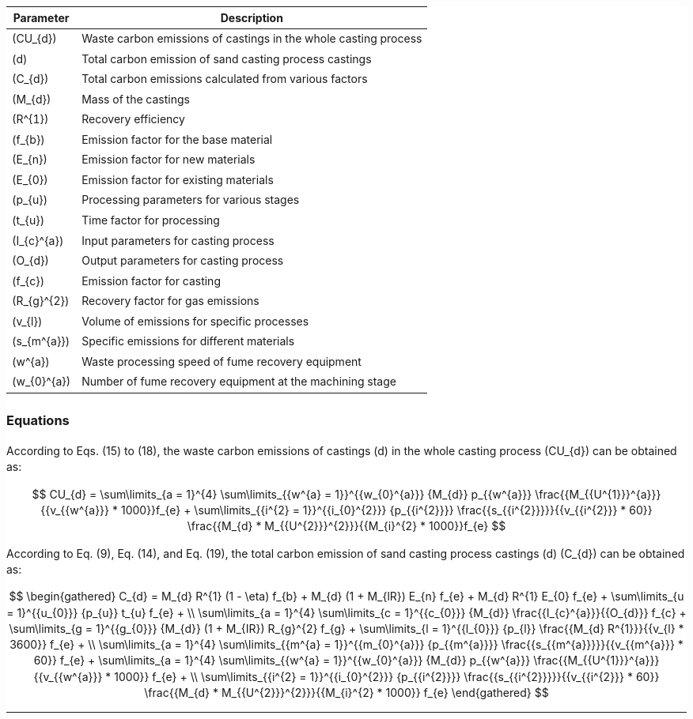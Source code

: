 | Parameter          | Description                                                                 |
|--------------------|-----------------------------------------------------------------------------|
| \(CU_{d}\)         | Waste carbon emissions of castings in the whole casting process            |
| \(d\)              | Total carbon emission of sand casting process castings                      |
| \(C_{d}\)          | Total carbon emissions calculated from various factors                      |
| \(M_{d}\)          | Mass of the castings                                                         |
| \(R^{1}\)          | Recovery efficiency                                                          |
| \(f_{b}\)          | Emission factor for the base material                                       |
| \(E_{n}\)          | Emission factor for new materials                                           |
| \(E_{0}\)          | Emission factor for existing materials                                       |
| \(p_{u}\)          | Processing parameters for various stages                                     |
| \(t_{u}\)          | Time factor for processing                                                   |
| \(I_{c}^{a}\)      | Input parameters for casting process                                         |
| \(O_{d}\)          | Output parameters for casting process                                        |
| \(f_{c}\)          | Emission factor for casting                                                  |
| \(R_{g}^{2}\)      | Recovery factor for gas emissions                                            |
| \(v_{l}\)          | Volume of emissions for specific processes                                    |
| \(s_{m^{a}}\)      | Specific emissions for different materials                                    |
| \(w^{a}\)          | Waste processing speed of fume recovery equipment                            |
| \(w_{0}^{a}\)      | Number of fume recovery equipment at the machining stage                    |

### Equations

According to Eqs. (15) to (18), the waste carbon emissions of castings \(d\) in the whole casting process \(CU_{d}\) can be obtained as:

$$
CU_{d} = \sum\limits_{a = 1}^{4} \sum\limits_{{w^{a} = 1}}^{{w_{0}^{a}}} {M_{d}} p_{{w^{a}}} \frac{{M_{{U^{1}}}^{a}}}{{v_{{w^{a}}} * 1000}}f_{e} + \sum\limits_{{i^{2} = 1}}^{{i_{0}^{2}}} {p_{{i^{2}}}} \frac{{s_{{i^{2}}}}}{{v_{{i^{2}}} * 60}} \frac{{M_{d} * M_{{U^{2}}}^{2}}}{{M_{i}^{2} * 1000}}f_{e}
$$

According to Eq. (9), Eq. (14), and Eq. (19), the total carbon emission of sand casting process castings \(d\) \(C_{d}\) can be obtained as:

$$
\begin{gathered}
C_{d} = M_{d} R^{1} (1 - \eta) f_{b} + M_{d} (1 + M_{lR}) E_{n} f_{e} + M_{d} R^{1} E_{0} f_{e} + \sum\limits_{u = 1}^{{u_{0}}} {p_{u}} t_{u} f_{e} + \\
\sum\limits_{a = 1}^{4} \sum\limits_{c = 1}^{{c_{0}}} {M_{d}} \frac{{I_{c}^{a}}}{{O_{d}}} f_{c} + \sum\limits_{g = 1}^{{g_{0}}} {M_{d}} (1 + M_{IR}) R_{g}^{2} f_{g} + \sum\limits_{l = 1}^{{l_{0}}} {p_{l}} \frac{{M_{d} R^{1}}}{{v_{l} * 3600}} f_{e} + \\
\sum\limits_{a = 1}^{4} \sum\limits_{{m^{a} = 1}}^{{m_{0}^{a}}} {p_{{m^{a}}}} \frac{{s_{{m^{a}}}}}{{v_{{m^{a}}} * 60}} f_{e} + \sum\limits_{a = 1}^{4} \sum\limits_{{w^{a} = 1}}^{{w_{0}^{a}}} {M_{d}} p_{{w^{a}}} \frac{{M_{{U^{1}}}^{a}}}{{v_{{w^{a}}} * 1000}} f_{e} + \\
\sum\limits_{{i^{2} = 1}}^{{i_{0}^{2}}} {p_{{i^{2}}}} \frac{{s_{{i^{2}}}}}{{v_{{i^{2}}} * 60}} \frac{{M_{d} * M_{{U^{2}}}^{2}}}{{M_{i}^{2} * 1000}} f_{e}
\end{gathered}
$$

---